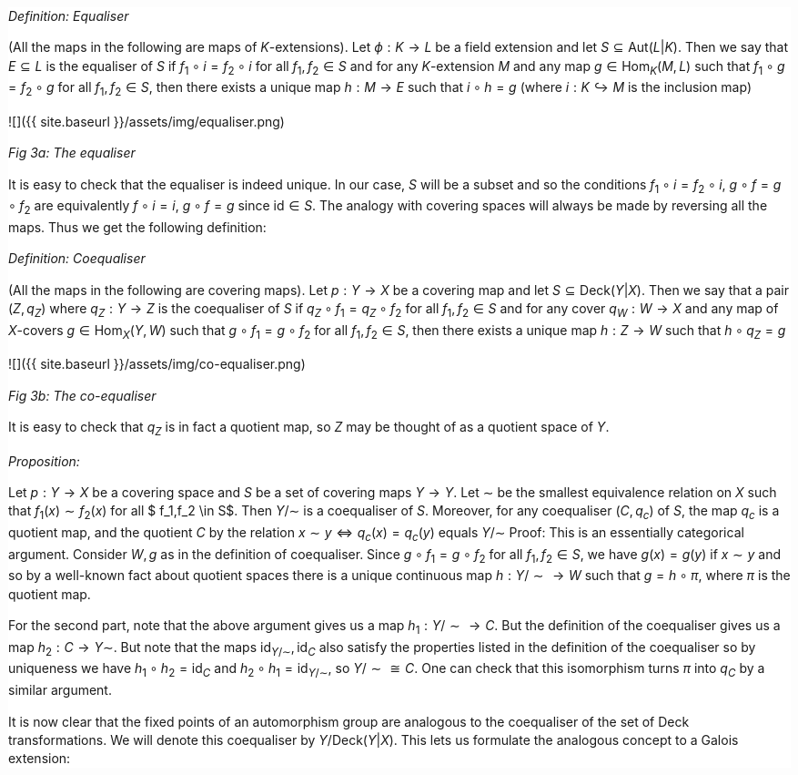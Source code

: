*Definition: Equaliser*

(All the maps in the following are maps of $K$-extensions).
Let $\phi: K\to L$ be a field extension and let $S \subseteq \text{Aut}(L\vert K)$. Then we say that $E \subseteq L$ is the equaliser of $S$ if $f_1 \circ i = f_2 \circ i$ for all $f_1,f_2 \in S$ and for any $K$-extension $M$ and any map $g\in \text{Hom}_K(M,L)$ such that $f_1 \circ g = f_2 \circ g$ for all $f_1,f_2 \in S$, then there exists a unique map $h: M \to E$ such that $i \circ h =g$ (where $i: K \hookrightarrow M$ is the inclusion map)

![]({{ site.baseurl }}/assets/img/equaliser.png)

*Fig 3a: The equaliser*

It is easy to check that the equaliser is indeed unique. In our case, $S$ will be a subset and so the conditions $f_1 \circ i = f_2 \circ i$, $g \circ f = g \circ f_2$ are equivalently $f \circ i = i$, $g \circ f = g$ since $\text{id} \in S$.
The analogy with covering spaces will always be made by reversing all the maps. Thus we get the following definition:

*Definition: Coequaliser*

(All the maps in the following are covering maps).
Let $p: Y\to X$ be a covering map and let $S \subseteq \text{Deck}(Y\vert X)$. Then we say that a pair $(Z,q_Z)$ where $q_Z: Y \to Z$ is the coequaliser of $S$ if $q_Z \circ f_1 = q_Z \circ f_2$ for all $f_1,f_2 \in S$ and for any cover $q_W: W \to X$ and any map of $X$-covers $g \in \text{Hom}_X(Y,W)$ such that $g \circ f_1 = g \circ f_2$ for all $f_1,f_2 \in S$, then there exists a unique map $h: Z \to W$ such that $h \circ q_Z =g$

![]({{ site.baseurl }}/assets/img/co-equaliser.png)

*Fig 3b: The co-equaliser*

It is easy to check that $q_Z$ is in fact a quotient map, so $Z$ may be thought of as a quotient space of $Y$.

*Proposition:*

Let $p:Y \to X$ be a covering space and $S$ be a set of covering maps $Y \to Y$. Let $\sim$ be the smallest equivalence relation on $X$ such that $f_1(x) \sim f_2(x)$ for all $ f_1,f_2 \in S$. Then $Y/\sim$ is a coequaliser of $S$.
Moreover, for any coequaliser $(C,q_c)$ of $S$, the map $q_c$ is a quotient map, and the quotient $C$ by the relation $x \sim y \Leftrightarrow q_c(x)=q_c(y)$ equals $Y/\sim$
Proof: This is an essentially categorical argument.
Consider $W,g$ as in the definition of coequaliser. Since $g\circ f_1 = g\circ f_2$ for all $f_1,f_2 \in S$, we have $g(x)=g(y)$ if $x\sim y$ and so by a well-known fact about quotient spaces there is a unique continuous map $h: Y/\sim \to W$ such that $g = h\circ \pi$, where $\pi$ is the quotient map.

For the second part, note that the above argument gives us a map $h_1: Y/\sim \to C$. But the definition of the coequaliser gives us a map $h_2: C \to Y\sim$. But note that the maps $\text{id}_{Y/\sim}, \text{id}_C$ also satisfy the properties listed in the definition of the coequaliser so by uniqueness we have $h_1\circ h_2 = \text{id}_C$ and $h_2\circ h_1 = \text{id}_{Y/\sim}$, so $Y/\sim \cong C$. One can check that this isomorphism turns $\pi$ into $q_C$ by a similar argument.

It is now clear that the fixed points of an automorphism group are analogous to the coequaliser of the set of Deck transformations. We will denote this coequaliser by $Y/\text{Deck}(Y\vert X)$. This lets us formulate the analogous concept to a Galois extension:
